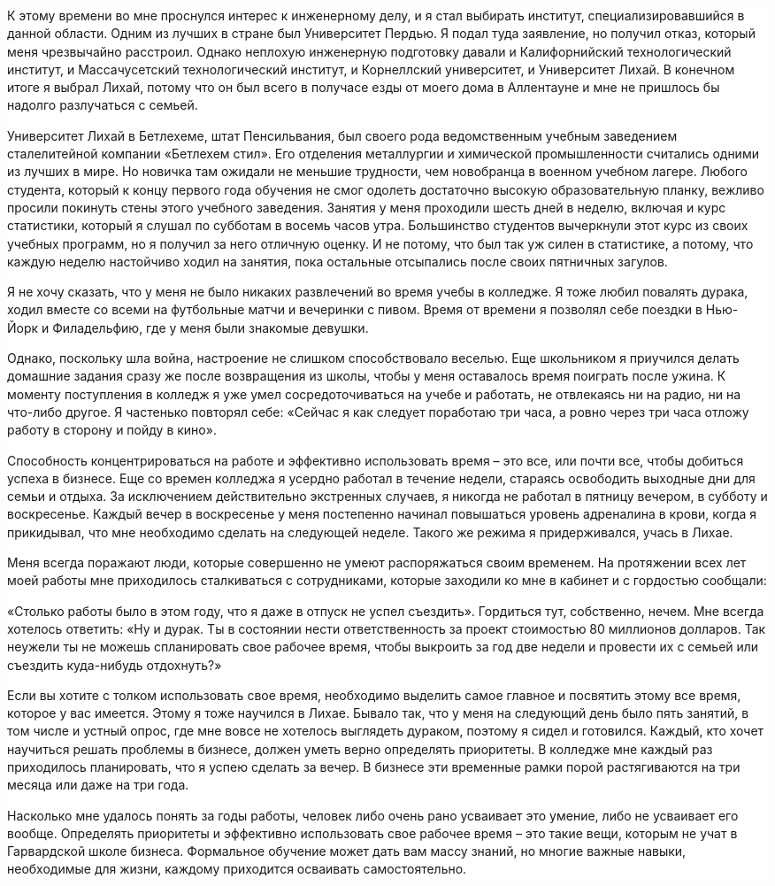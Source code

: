 К этому времени во мне проснулся интерес к инженерному делу, и я стал выбирать институт, специализировавшийся в данной области. Одним из лучших в стране был Университет Пердью. Я подал туда заявление, но получил отказ, который меня чрезвычайно расстроил. Однако неплохую инженерную подготовку давали и Калифорнийский технологический институт, и Массачусетский технологический институт, и Корнеллский университет, и Университет Лихай. В конечном итоге я выбрал Лихай, потому что он был всего в получасе езды от моего дома в Аллентауне и мне не пришлось бы надолго разлучаться с семьей.

Университет Лихай в Бетлехеме, штат Пенсильвания, был своего рода ведомственным учебным заведением сталелитейной компании «Бетлехем стил». Его отделения металлургии и химической промышленности считались одними из лучших в мире. Но новичка там ожидали не меньшие трудности, чем новобранца в военном учебном лагере. Любого студента, который к концу первого года обучения не смог одолеть достаточно высокую образовательную планку, вежливо просили покинуть стены этого учебного заведения. Занятия у меня проходили шесть дней в неделю, включая и курс статистики, который я слушал по субботам в восемь часов утра. Большинство студентов вычеркнули этот курс из своих учебных программ, но я получил за него отличную оценку. И не потому, что был так уж силен в статистике, а потому, что каждую неделю настойчиво ходил на занятия, пока остальные отсыпались после своих пятничных загулов.

Я не хочу сказать, что у меня не было никаких развлечений во время учебы в колледже. Я тоже любил повалять дурака, ходил вместе со всеми на футбольные матчи и вечеринки с пивом. Время от времени я позволял себе поездки в Нью-Йорк и Филадельфию, где у меня были знакомые девушки.

Однако, поскольку шла война, настроение не слишком способствовало веселью. Еще школьником я приучился делать домашние задания сразу же после возвращения из школы, чтобы у меня оставалось время поиграть после ужина. К моменту поступления в колледж я уже умел сосредоточиваться на учебе и работать, не отвлекаясь ни на радио, ни на что-либо другое. Я частенько повторял себе: «Сейчас я как следует поработаю три часа, а ровно через три часа отложу работу в сторону и пойду в кино».

Способность концентрироваться на работе и эффективно использовать время – это все, или почти все, чтобы добиться успеха в бизнесе. Еще со времен колледжа я усердно работал в течение недели, стараясь освободить выходные дни для семьи и отдыха. За исключением действительно экстренных случаев, я никогда не работал в пятницу вечером, в субботу и воскресенье. Каждый вечер в воскресенье у меня постепенно начинал повышаться уровень адреналина в крови, когда я прикидывал, что мне необходимо сделать на следующей неделе. Такого же режима я придерживался, учась в Лихае.

Меня всегда поражают люди, которые совершенно не умеют распоряжаться своим временем. На протяжении всех лет моей работы мне приходилось сталкиваться с сотрудниками, которые заходили ко мне в кабинет и с гордостью сообщали:

«Столько работы было в этом году, что я даже в отпуск не успел съездить». Гордиться тут, собственно, нечем. Мне всегда хотелось ответить: «Ну и дурак. Ты в состоянии нести ответственность за проект стоимостью 80 миллионов долларов. Так неужели ты не можешь спланировать свое рабочее время, чтобы выкроить за год две недели и провести их с семьей или съездить куда-нибудь отдохнуть?»

Если вы хотите с толком использовать свое время, необходимо выделить самое главное и посвятить этому все время, которое у вас имеется. Этому я тоже научился в Лихае. Бывало так, что у меня на следующий день было пять занятий, в том числе и устный опрос, где мне вовсе не хотелось выглядеть дураком, поэтому я сидел и готовился. Каждый, кто хочет научиться решать проблемы в бизнесе, должен уметь верно определять приоритеты. В колледже мне каждый раз приходилось планировать, что я успею сделать за вечер. В бизнесе эти временные рамки порой растягиваются на три месяца или даже на три года.

Насколько мне удалось понять за годы работы, человек либо очень рано усваивает это умение, либо не усваивает его вообще. Определять приоритеты и эффективно использовать свое рабочее время – это такие вещи, которым не учат в Гарвардской школе бизнеса. Формальное обучение может дать вам массу знаний, но многие важные навыки, необходимые для жизни, каждому приходится осваивать самостоятельно.
